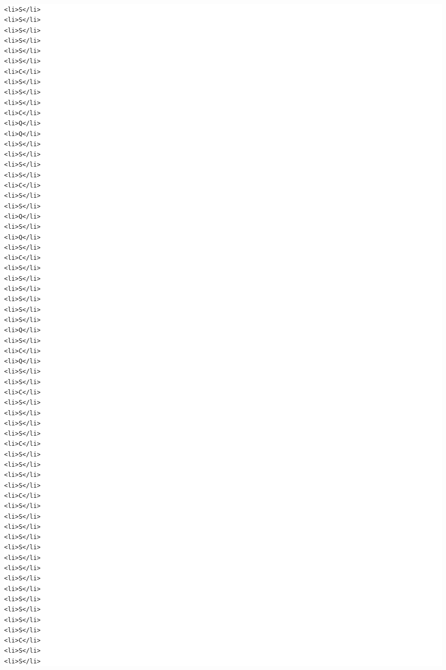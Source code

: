 	<li>S</li>
	<li>S</li>
	<li>S</li>
	<li>S</li>
	<li>S</li>
	<li>S</li>
	<li>C</li>
	<li>S</li>
	<li>S</li>
	<li>S</li>
	<li>C</li>
	<li>Q</li>
	<li>Q</li>
	<li>S</li>
	<li>S</li>
	<li>S</li>
	<li>S</li>
	<li>C</li>
	<li>S</li>
	<li>S</li>
	<li>Q</li>
	<li>S</li>
	<li>Q</li>
	<li>S</li>
	<li>C</li>
	<li>S</li>
	<li>S</li>
	<li>S</li>
	<li>S</li>
	<li>S</li>
	<li>S</li>
	<li>Q</li>
	<li>S</li>
	<li>C</li>
	<li>Q</li>
	<li>S</li>
	<li>S</li>
	<li>C</li>
	<li>S</li>
	<li>S</li>
	<li>S</li>
	<li>S</li>
	<li>C</li>
	<li>S</li>
	<li>S</li>
	<li>S</li>
	<li>S</li>
	<li>C</li>
	<li>S</li>
	<li>S</li>
	<li>S</li>
	<li>S</li>
	<li>S</li>
	<li>S</li>
	<li>S</li>
	<li>S</li>
	<li>S</li>
	<li>S</li>
	<li>S</li>
	<li>S</li>
	<li>S</li>
	<li>C</li>
	<li>S</li>
	<li>S</li>